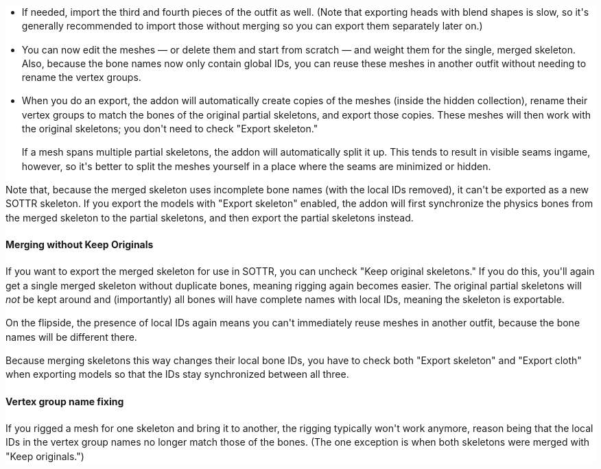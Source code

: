 - If needed, import the third and fourth pieces of the outfit as well. (Note that exporting heads with
  blend shapes is slow, so it's generally recommended to import those without merging so you can
  export them separately later on.)

- You can now edit the meshes — or delete them and start from scratch — and weight them for the single, merged skeleton.
  Also, because the bone names now only contain global IDs, you can reuse these meshes in another outfit
  without needing to rename the vertex groups.

- When you do an export, the addon will automatically create copies of the meshes (inside the hidden collection),
  rename their vertex groups to match the bones of the original partial skeletons, and export those copies.
  These meshes will then work with the original skeletons; you don't need to check "Export skeleton."

  If a mesh spans multiple partial skeletons, the addon will automatically split it up. This tends to result in
  visible seams ingame, however, so it's better to split the meshes yourself in a place where the seams are
  minimized or hidden.

Note that, because the merged skeleton uses incomplete bone names (with the local IDs removed), it can't be exported
as a new SOTTR skeleton. If you export the models with "Export skeleton" enabled, the addon will first synchronize
the physics bones from the merged skeleton to the partial skeletons, and then export the partial skeletons instead.

#### Merging without Keep Originals

If you want to export the merged skeleton for use in SOTTR, you can uncheck "Keep original skeletons."
If you do this, you'll again get a single merged skeleton without duplicate bones, meaning rigging again becomes
easier. The original partial skeletons will *not* be kept around and (importantly) all bones will have
complete names with local IDs, meaning the skeleton is exportable.

On the flipside, the presence of local IDs again means you can't immediately reuse meshes in another
outfit, because the bone names will be different there.

Because merging skeletons this way changes their local bone IDs, you have to check both "Export skeleton" and
"Export cloth" when exporting models so that the IDs stay synchronized between all three.

#### Vertex group name fixing

If you rigged a mesh for one skeleton and bring it to another, the rigging typically won't work anymore,
reason being that the local IDs in the vertex group names no longer match those of the bones. (The one
exception is when both skeletons were merged with "Keep originals.")
